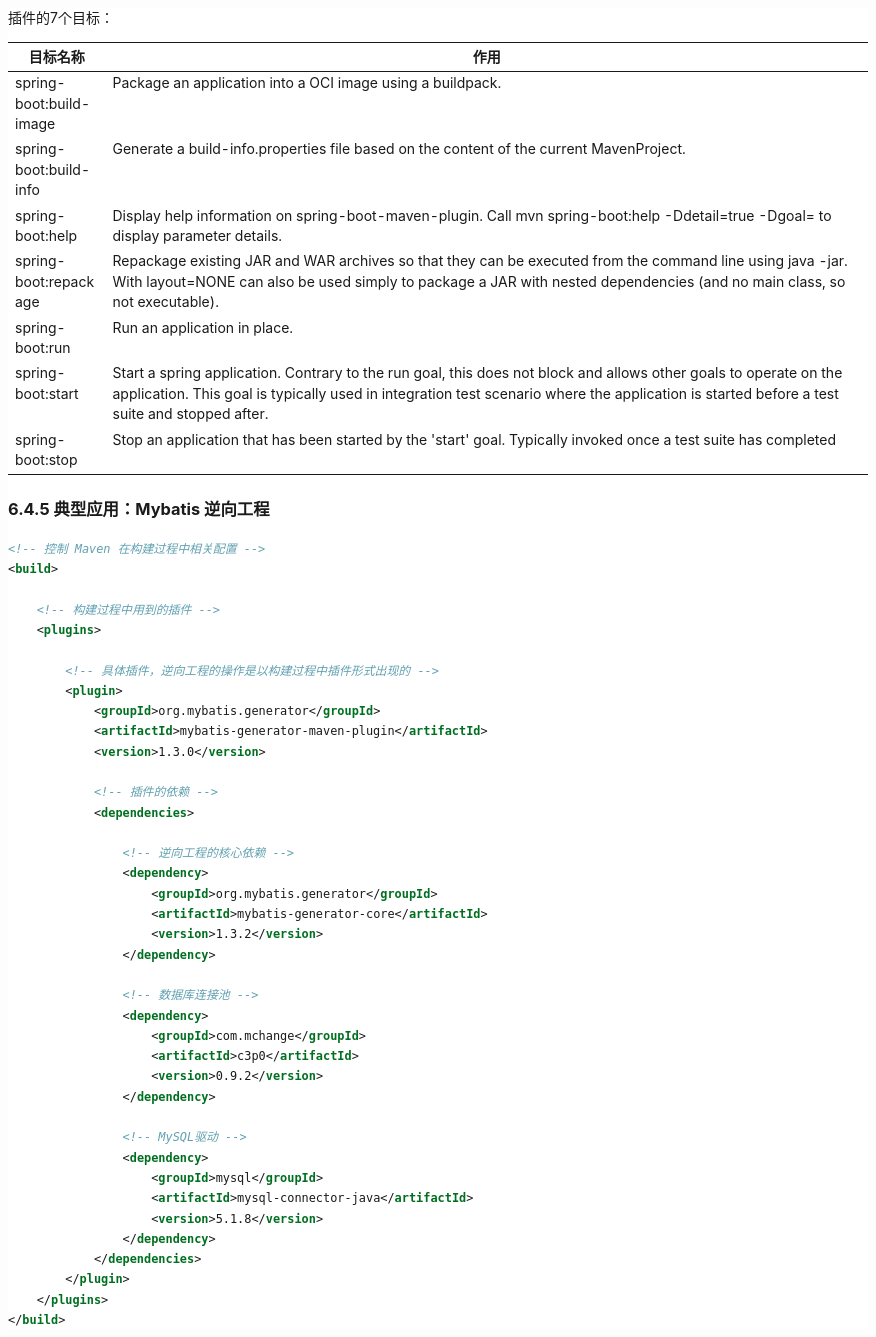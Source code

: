 插件的7个目标：

| 目标名称                | 作用                                                         |
| ----------------------- | ------------------------------------------------------------ |
| spring-boot:build-image | Package an application into a OCI image using a buildpack.   |
| spring-boot:build-info  | Generate a build-info.properties file based on the content of the current MavenProject. |
| spring-boot:help        | Display help information on spring-boot-maven-plugin. Call mvn spring-boot:help -Ddetail=true -Dgoal=<goal-name> to display parameter details. |
| spring-boot:repackage   | Repackage existing JAR and WAR archives so that they can be executed from the command line using java -jar. With layout=NONE can also be used simply to package a JAR with nested dependencies (and no main class, so not executable). |
| spring-boot:run         | Run an application in place.                                 |
| spring-boot:start       | Start a spring application. Contrary to the run goal, this does not block and allows other goals to operate on the application. This goal is typically used in integration test scenario where the application is started before a test suite and stopped after. |
| spring-boot:stop        | Stop an application that has been started by the 'start' goal. Typically invoked once a test suite has completed |

### 6.4.5 典型应用：Mybatis 逆向工程

```xml
<!-- 控制 Maven 在构建过程中相关配置 -->
<build>
		
	<!-- 构建过程中用到的插件 -->
	<plugins>
		
		<!-- 具体插件，逆向工程的操作是以构建过程中插件形式出现的 -->
		<plugin>
			<groupId>org.mybatis.generator</groupId>
			<artifactId>mybatis-generator-maven-plugin</artifactId>
			<version>1.3.0</version>
	
			<!-- 插件的依赖 -->
			<dependencies>
				
				<!-- 逆向工程的核心依赖 -->
				<dependency>
					<groupId>org.mybatis.generator</groupId>
					<artifactId>mybatis-generator-core</artifactId>
					<version>1.3.2</version>
				</dependency>
					
				<!-- 数据库连接池 -->
				<dependency>
					<groupId>com.mchange</groupId>
					<artifactId>c3p0</artifactId>
					<version>0.9.2</version>
				</dependency>
					
				<!-- MySQL驱动 -->
				<dependency>
					<groupId>mysql</groupId>
					<artifactId>mysql-connector-java</artifactId>
					<version>5.1.8</version>
				</dependency>
			</dependencies>
		</plugin>
	</plugins>
</build>
```
